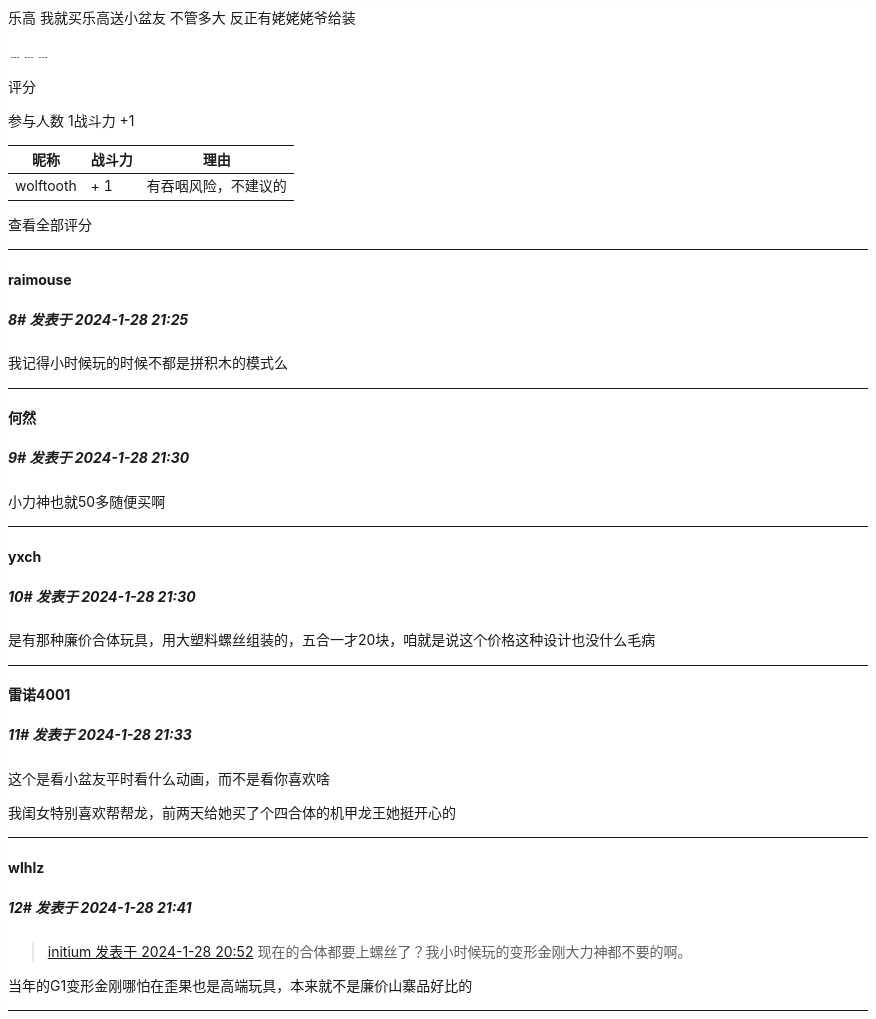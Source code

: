 乐高 我就买乐高送小盆友 不管多大 反正有姥姥姥爷给装

﹍﹍﹍

评分

 参与人数 1战斗力 +1

|昵称|战斗力|理由|
|----|---|---|
| wolftooth| + 1|有吞咽风险，不建议的|

查看全部评分

*****

####  raimouse  
##### 8#       发表于 2024-1-28 21:25

我记得小时候玩的时候不都是拼积木的模式么

*****

####  何然  
##### 9#       发表于 2024-1-28 21:30

小力神也就50多随便买啊

*****

####  yxch  
##### 10#       发表于 2024-1-28 21:30

是有那种廉价合体玩具，用大塑料螺丝组装的，五合一才20块，咱就是说这个价格这种设计也没什么毛病

*****

####  雷诺4001  
##### 11#       发表于 2024-1-28 21:33

这个是看小盆友平时看什么动画，而不是看你喜欢啥

我闺女特别喜欢帮帮龙，前两天给她买了个四合体的机甲龙王她挺开心的

*****

####  wlhlz  
##### 12#       发表于 2024-1-28 21:41

<blockquote><a href="httphttps://bbs.saraba1st.com/2b/forum.php?mod=redirect&amp;goto=findpost&amp;pid=63808312&amp;ptid=2169943" target="_blank">initium 发表于 2024-1-28 20:52</a>
现在的合体都要上螺丝了？我小时候玩的变形金刚大力神都不要的啊。</blockquote>
当年的G1变形金刚哪怕在歪果也是高端玩具，本来就不是廉价山寨品好比的

*****
